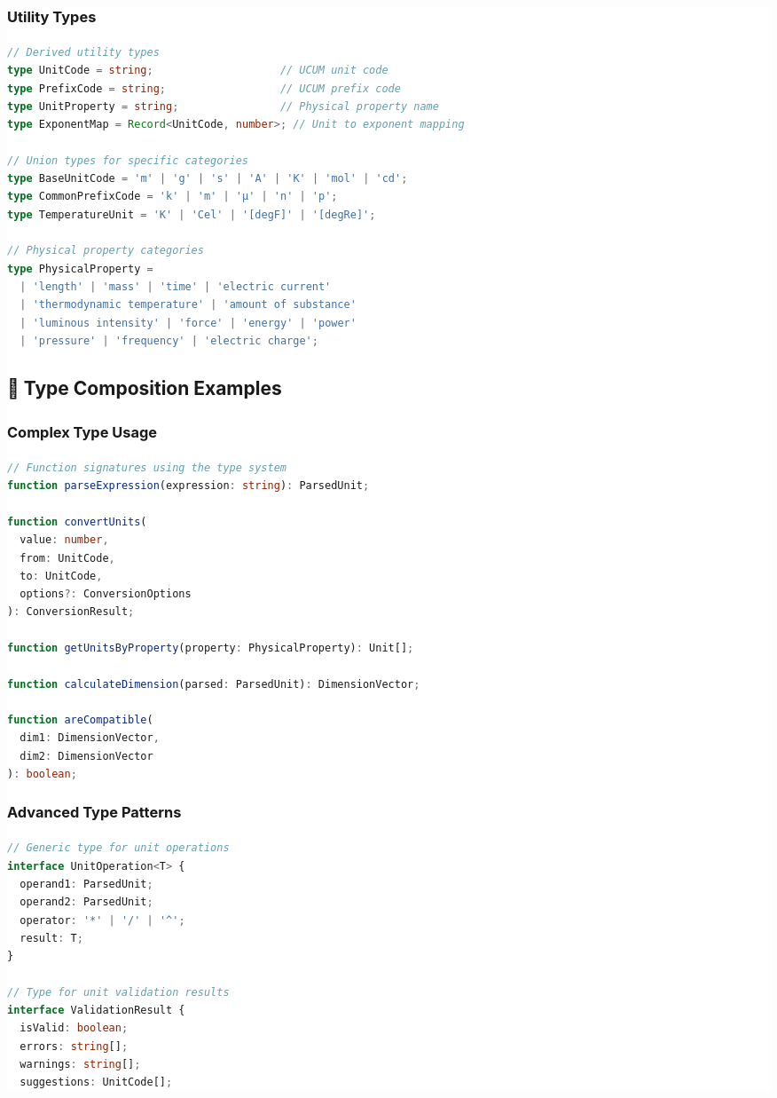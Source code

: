 ### Utility Types

```typescript
// Derived utility types
type UnitCode = string;                    // UCUM unit code
type PrefixCode = string;                  // UCUM prefix code
type UnitProperty = string;                // Physical property name
type ExponentMap = Record<UnitCode, number>; // Unit to exponent mapping

// Union types for specific categories
type BaseUnitCode = 'm' | 'g' | 's' | 'A' | 'K' | 'mol' | 'cd';
type CommonPrefixCode = 'k' | 'm' | 'μ' | 'n' | 'p';
type TemperatureUnit = 'K' | 'Cel' | '[degF]' | '[degRe]';

// Physical property categories
type PhysicalProperty = 
  | 'length' | 'mass' | 'time' | 'electric current'
  | 'thermodynamic temperature' | 'amount of substance' 
  | 'luminous intensity' | 'force' | 'energy' | 'power'
  | 'pressure' | 'frequency' | 'electric charge';
```

## 🔧 Type Composition Examples

### Complex Type Usage

```typescript
// Function signatures using the type system
function parseExpression(expression: string): ParsedUnit;

function convertUnits(
  value: number, 
  from: UnitCode, 
  to: UnitCode, 
  options?: ConversionOptions
): ConversionResult;

function getUnitsByProperty(property: PhysicalProperty): Unit[];

function calculateDimension(parsed: ParsedUnit): DimensionVector;

function areCompatible(
  dim1: DimensionVector, 
  dim2: DimensionVector
): boolean;
```

### Advanced Type Patterns

```typescript
// Generic type for unit operations
interface UnitOperation<T> {
  operand1: ParsedUnit;
  operand2: ParsedUnit;
  operator: '*' | '/' | '^';
  result: T;
}

// Type for unit validation results
interface ValidationResult {
  isValid: boolean;
  errors: string[];
  warnings: string[];
  suggestions: UnitCode[];
```